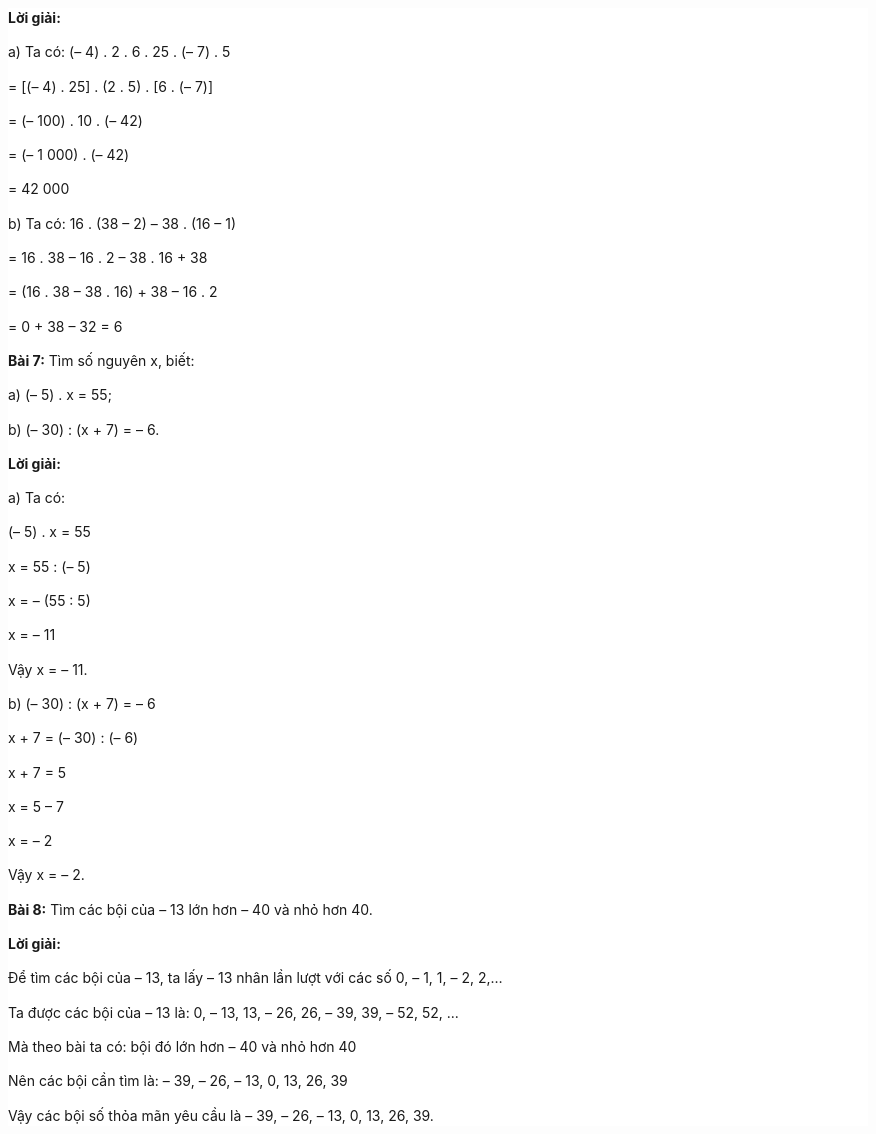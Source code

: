 **Lời giải:**

a) Ta có: (– 4) . 2 . 6 . 25 . (– 7) . 5 

= [(– 4) . 25] . (2 . 5) . [6 . (– 7)]

= (– 100) . 10 . (– 42) 

= (– 1 000) . (– 42)

= 42 000

b) Ta có: 16 . (38 – 2) – 38 . (16 – 1) 

= 16 . 38 – 16 . 2 – 38 . 16 + 38

= (16 . 38 – 38 . 16) + 38 – 16 . 2

= 0 + 38 – 32 = 6

**Bài 7:** Tìm số nguyên x, biết: 

a) (– 5) . x = 55; 

b) (– 30) : (x + 7) = – 6. 

**Lời giải:**

a) Ta có:

(– 5) . x = 55 

x = 55 : (– 5)

x = – (55 : 5) 

x = – 11

Vậy x = – 11. 

b) (– 30) : (x + 7) = – 6 

x + 7 = (– 30) : (– 6) 

x + 7 = 5 

x = 5 – 7 

x = – 2 

Vậy x = – 2. 

**Bài 8:** Tìm các bội của – 13 lớn hơn – 40 và nhỏ hơn 40.

**Lời giải:**

Để tìm các bội của – 13, ta lấy – 13 nhân lần lượt với các số 0, – 1, 1, – 2, 2,… 

Ta được các bội của – 13 là: 0, – 13, 13, – 26, 26, – 39, 39, – 52, 52, ...

Mà theo bài ta có: bội đó lớn hơn – 40 và nhỏ hơn 40

Nên các bội cần tìm là: – 39, – 26, – 13, 0, 13, 26, 39

Vậy các bội số thỏa mãn yêu cầu là – 39, – 26, – 13, 0, 13, 26, 39. 
